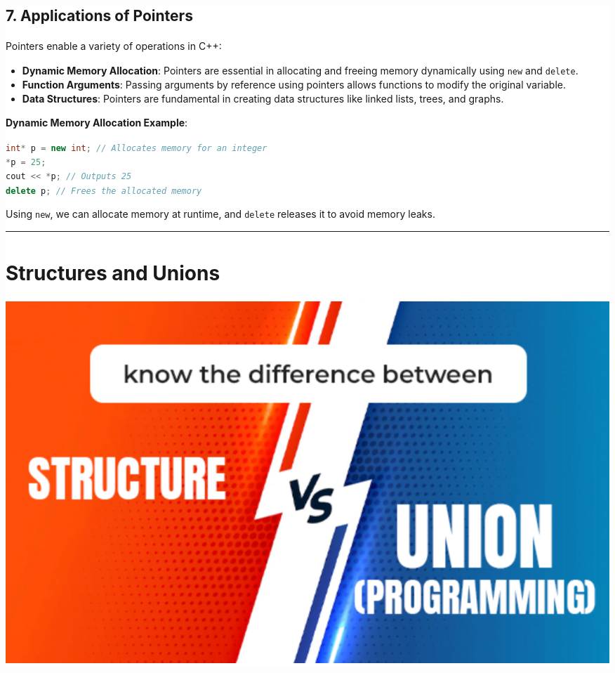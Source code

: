 

## 7. **Applications of Pointers**

Pointers enable a variety of operations in C++:

- **Dynamic Memory Allocation**: Pointers are essential in allocating and freeing memory dynamically using `new` and `delete`.
- **Function Arguments**: Passing arguments by reference using pointers allows functions to modify the original variable.
- **Data Structures**: Pointers are fundamental in creating data structures like linked lists, trees, and graphs.

**Dynamic Memory Allocation Example**:
```cpp
int* p = new int; // Allocates memory for an integer
*p = 25;
cout << *p; // Outputs 25
delete p; // Frees the allocated memory
```

Using `new`, we can allocate memory at runtime, and `delete` releases it to avoid memory leaks.

---



# Structures and Unions

![](Artboard-136-1200x800.png)
